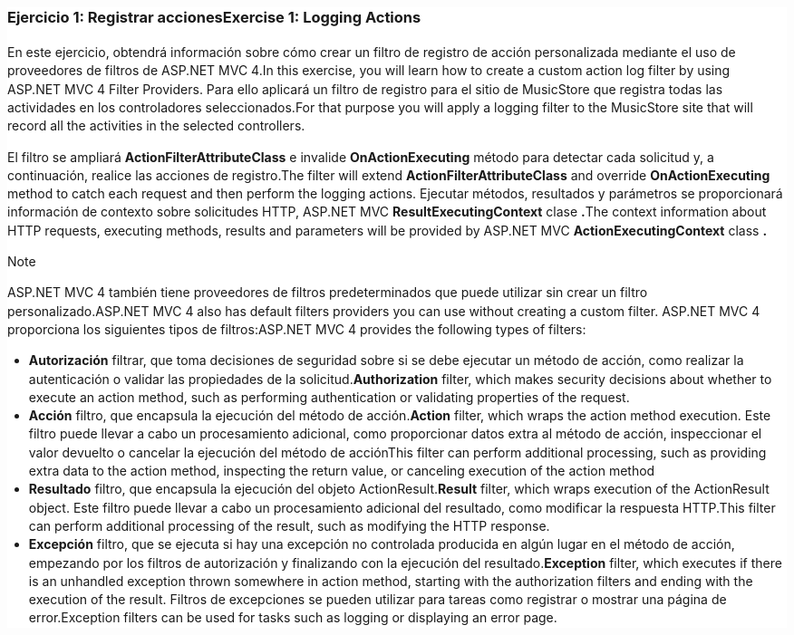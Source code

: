 
<a id="Exercise1"></a>

<a id="Exercise_1_Logging_Actions"></a>
### <a name="exercise-1-logging-actions"></a><span data-ttu-id="e4b6e-136">Ejercicio 1: Registrar acciones</span><span class="sxs-lookup"><span data-stu-id="e4b6e-136">Exercise 1: Logging Actions</span></span>

<span data-ttu-id="e4b6e-137">En este ejercicio, obtendrá información sobre cómo crear un filtro de registro de acción personalizada mediante el uso de proveedores de filtros de ASP.NET MVC 4.</span><span class="sxs-lookup"><span data-stu-id="e4b6e-137">In this exercise, you will learn how to create a custom action log filter by using ASP.NET MVC 4 Filter Providers.</span></span> <span data-ttu-id="e4b6e-138">Para ello aplicará un filtro de registro para el sitio de MusicStore que registra todas las actividades en los controladores seleccionados.</span><span class="sxs-lookup"><span data-stu-id="e4b6e-138">For that purpose you will apply a logging filter to the MusicStore site that will record all the activities in the selected controllers.</span></span>

<span data-ttu-id="e4b6e-139">El filtro se ampliará **ActionFilterAttributeClass** e invalide **OnActionExecuting** método para detectar cada solicitud y, a continuación, realice las acciones de registro.</span><span class="sxs-lookup"><span data-stu-id="e4b6e-139">The filter will extend **ActionFilterAttributeClass** and override **OnActionExecuting** method to catch each request and then perform the logging actions.</span></span> <span data-ttu-id="e4b6e-140">Ejecutar métodos, resultados y parámetros se proporcionará información de contexto sobre solicitudes HTTP, ASP.NET MVC **ResultExecutingContext** clase **.**</span><span class="sxs-lookup"><span data-stu-id="e4b6e-140">The context information about HTTP requests, executing methods, results and parameters will be provided by ASP.NET MVC **ActionExecutingContext** class **.**</span></span>

> [!NOTE]
> <span data-ttu-id="e4b6e-141">ASP.NET MVC 4 también tiene proveedores de filtros predeterminados que puede utilizar sin crear un filtro personalizado.</span><span class="sxs-lookup"><span data-stu-id="e4b6e-141">ASP.NET MVC 4 also has default filters providers you can use without creating a custom filter.</span></span> <span data-ttu-id="e4b6e-142">ASP.NET MVC 4 proporciona los siguientes tipos de filtros:</span><span class="sxs-lookup"><span data-stu-id="e4b6e-142">ASP.NET MVC 4 provides the following types of filters:</span></span>
> 
> - <span data-ttu-id="e4b6e-143">**Autorización** filtrar, que toma decisiones de seguridad sobre si se debe ejecutar un método de acción, como realizar la autenticación o validar las propiedades de la solicitud.</span><span class="sxs-lookup"><span data-stu-id="e4b6e-143">**Authorization** filter, which makes security decisions about whether to execute an action method, such as performing authentication or validating properties of the request.</span></span>
> - <span data-ttu-id="e4b6e-144">**Acción** filtro, que encapsula la ejecución del método de acción.</span><span class="sxs-lookup"><span data-stu-id="e4b6e-144">**Action** filter, which wraps the action method execution.</span></span> <span data-ttu-id="e4b6e-145">Este filtro puede llevar a cabo un procesamiento adicional, como proporcionar datos extra al método de acción, inspeccionar el valor devuelto o cancelar la ejecución del método de acción</span><span class="sxs-lookup"><span data-stu-id="e4b6e-145">This filter can perform additional processing, such as providing extra data to the action method, inspecting the return value, or canceling execution of the action method</span></span>
> - <span data-ttu-id="e4b6e-146">**Resultado** filtro, que encapsula la ejecución del objeto ActionResult.</span><span class="sxs-lookup"><span data-stu-id="e4b6e-146">**Result** filter, which wraps execution of the ActionResult object.</span></span> <span data-ttu-id="e4b6e-147">Este filtro puede llevar a cabo un procesamiento adicional del resultado, como modificar la respuesta HTTP.</span><span class="sxs-lookup"><span data-stu-id="e4b6e-147">This filter can perform additional processing of the result, such as modifying the HTTP response.</span></span>
> - <span data-ttu-id="e4b6e-148">**Excepción** filtro, que se ejecuta si hay una excepción no controlada producida en algún lugar en el método de acción, empezando por los filtros de autorización y finalizando con la ejecución del resultado.</span><span class="sxs-lookup"><span data-stu-id="e4b6e-148">**Exception** filter, which executes if there is an unhandled exception thrown somewhere in action method, starting with the authorization filters and ending with the execution of the result.</span></span> <span data-ttu-id="e4b6e-149">Filtros de excepciones se pueden utilizar para tareas como registrar o mostrar una página de error.</span><span class="sxs-lookup"><span data-stu-id="e4b6e-149">Exception filters can be used for tasks such as logging or displaying an error page.</span></span>
> 